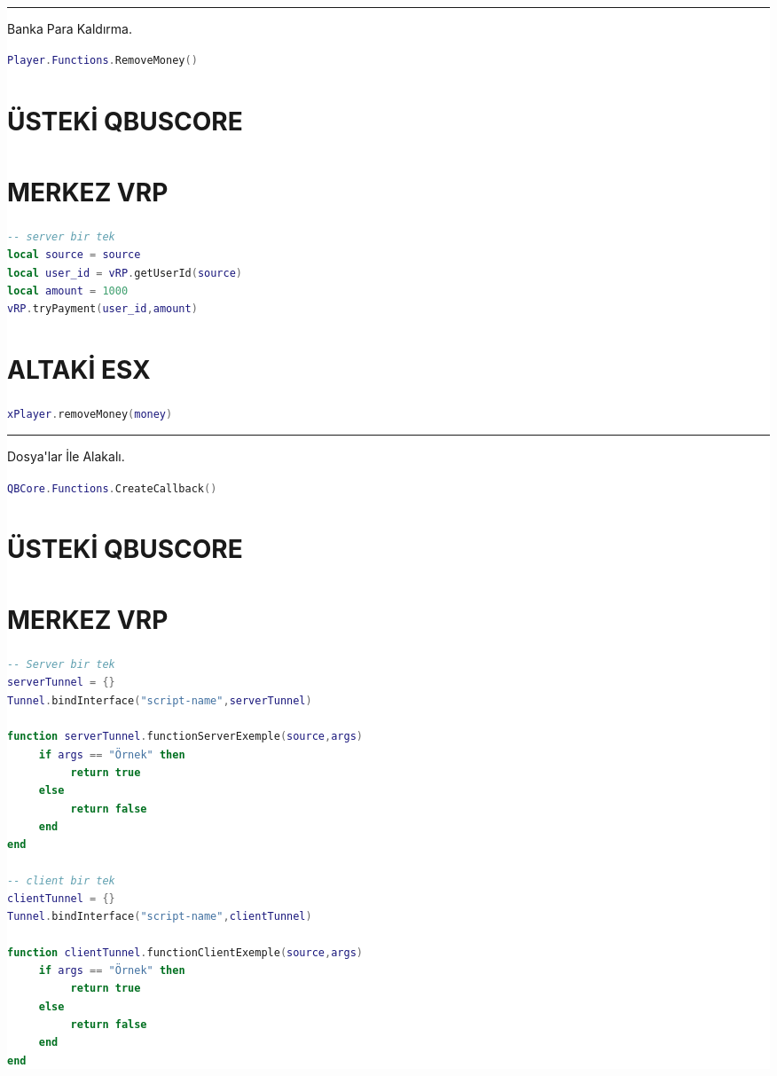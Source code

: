 --------------------------------------------------------------------------------------------------

Banka Para Kaldırma.
```lua
Player.Functions.RemoveMoney()
```
# ÜSTEKİ QBUSCORE

# MERKEZ VRP
```lua
-- server bir tek
local source = source
local user_id = vRP.getUserId(source)
local amount = 1000
vRP.tryPayment(user_id,amount)
```

# ALTAKİ ESX
```lua
xPlayer.removeMoney(money)
```

--------------------------------------------------------------------------------------------------

Dosya'lar İle Alakalı.
```lua
QBCore.Functions.CreateCallback()
```
# ÜSTEKİ QBUSCORE

# MERKEZ VRP
```lua
-- Server bir tek
serverTunnel = {}
Tunnel.bindInterface("script-name",serverTunnel)

function serverTunnel.functionServerExemple(source,args)
     if args == "Örnek" then
          return true
     else
          return false
     end
end

-- client bir tek
clientTunnel = {}
Tunnel.bindInterface("script-name",clientTunnel)

function clientTunnel.functionClientExemple(source,args)
     if args == "Örnek" then
          return true
     else
          return false
     end
end
```
